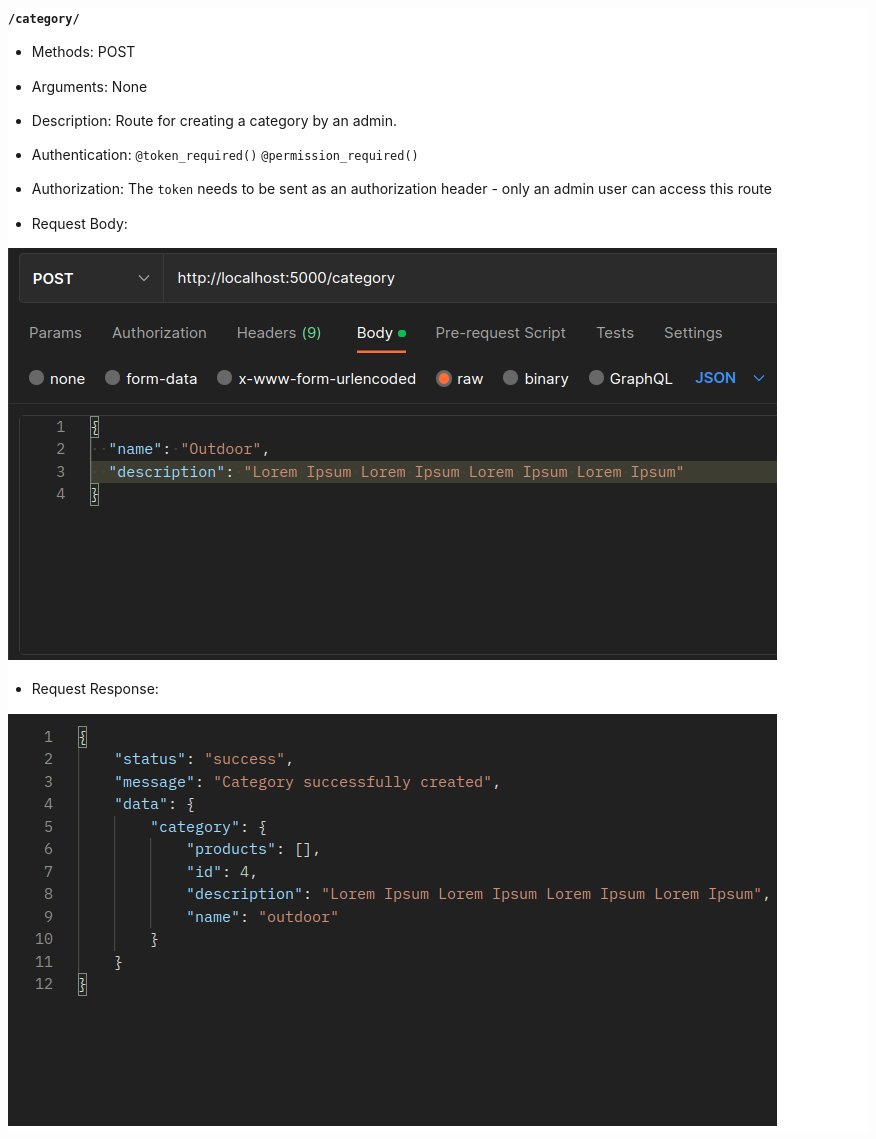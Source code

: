 **`/category/`**

- Methods: POST

- Arguments: None

- Description: Route for creating a category by an admin.

- Authentication: `@token_required()` `@permission_required()`

- Authorization: The `token` needs to be sent as an authorization header - only an admin user can access this route

- Request Body:

![Create Category](./docs/category_01.png)

- Request Response:

![Create Category](./docs/category_02.png)
